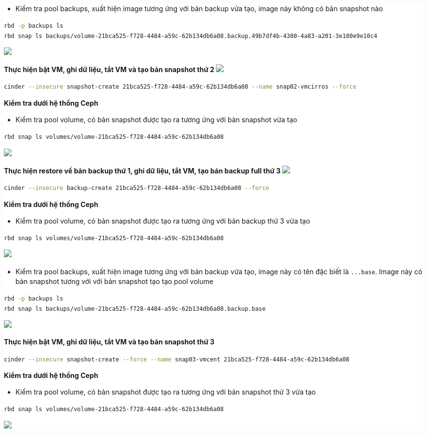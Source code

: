 - Kiểm tra pool backups, xuất hiện image tương ứng với bản backup vửa tạo, image này không có bản snapshot nào
```sh
rbd -p backups ls
rbd snap ls backups/volume-21bca525-f728-4484-a59c-62b134db6a08.backup.49b7df4b-4380-4a83-a201-3e180e9e10c4
```
<img src=https://i.imgur.com/4rstfzV.png>

**Thực hiện bật VM, ghi dữ liệu, tắt VM và tạo bản snapshot thứ 2**
<img src=https://i.imgur.com/nVa9hCb.png>
```sh
cinder --insecure snapshot-create 21bca525-f728-4484-a59c-62b134db6a08 --name snap02-vmcirros --force
```

**Kiểm tra dưới hệ thống Ceph**
- Kiểm tra pool volume, có bản snapshot được tạo ra tương ứng với bản snapshot vừa tạo
```sh
rbd snap ls volumes/volume-21bca525-f728-4484-a59c-62b134db6a08
```
<img src=https://i.imgur.com/LDb59iq.png>

**Thực hiện restore về bản backup thứ 1, ghi dữ liệu, tắt VM, tạo bản backup full thứ 3**
<img src=https://i.imgur.com/Yz4uKWG.png>
```sh
cinder --insecure backup-create 21bca525-f728-4484-a59c-62b134db6a08 --force
```
**Kiểm tra dưới hệ thống Ceph**
- Kiểm tra pool volume, có bản snapshot được tạo ra tương ứng với bản backup thứ 3 vừa tạo
```sh
rbd snap ls volumes/volume-21bca525-f728-4484-a59c-62b134db6a08
```
<img src=https://i.imgur.com/qlyFtTM.png>

- Kiểm tra pool backups, xuất hiện image tương ứng với bản backup vửa tạo, image này có tên đặc biết là `...base`. Image này có bản snapshot tương với với bản snapshot tạo tạo pool volume

```sh
rbd -p backups ls
rbd snap ls backups/volume-21bca525-f728-4484-a59c-62b134db6a08.backup.base
```
<img src=https://i.imgur.com/NSsKVQJ.png>

**Thực hiện bật VM, ghi dữ liệu, tắt VM và tạo bản snapshot thứ 3**

```sh
cinder --insecure snapshot-create --force --name snap03-vmcent 21bca525-f728-4484-a59c-62b134db6a08
```
**Kiểm tra dưới hệ thống Ceph**
- Kiểm tra pool volume, có bản snapshot được tạo ra tương ứng với bản snapshot thứ 3 vừa tạo
```sh
rbd snap ls volumes/volume-21bca525-f728-4484-a59c-62b134db6a08
```
<img src=https://i.imgur.com/G8C81iF.png>
